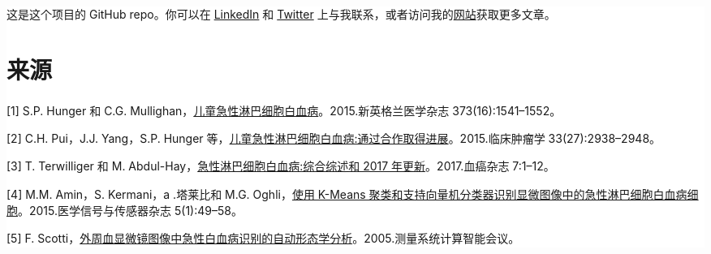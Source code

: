 这是这个项目的 GitHub repo。你可以在 [LinkedIn](https://www.linkedin.com/in/aren-carpenter/) 和 [Twitter](https://twitter.com/ArenCarpenter) 上与我联系，或者访问我的[网站](http://arencarpenter.com/)获取更多文章。

# 来源

[1] S.P. Hunger 和 C.G. Mullighan，[儿童急性淋巴细胞白血病](https://www.nejm.org/doi/full/10.1056/NEJMra1400972)。2015.新英格兰医学杂志 373(16):1541–1552。

[2] C.H. Pui，J.J. Yang，S.P. Hunger 等，[儿童急性淋巴细胞白血病:通过合作取得进展](https://www.ncbi.nlm.nih.gov/pmc/articles/PMC4567699/)。2015.临床肿瘤学 33(27):2938–2948。

[3] T. Terwilliger 和 M. Abdul-Hay，[急性淋巴细胞白血病:综合综述和 2017 年更新](https://www.nature.com/articles/bcj201753)。2017.血癌杂志 7:1–12。

[4] M.M. Amin，S. Kermani，a .塔莱比和 M.G. Oghli，[使用 K-Means 聚类和支持向量机分类器识别显微图像中的急性淋巴细胞白血病细胞](https://www.ncbi.nlm.nih.gov/pmc/articles/PMC4335145/)。2015.医学信号与传感器杂志 5(1):49–58。

[5] F. Scotti，[外周血显微镜图像中急性白血病识别的自动形态学分析](http://piurilabs.di.unimi.it/Papers/cimsa_2005.pdf)。2005.测量系统计算智能会议。